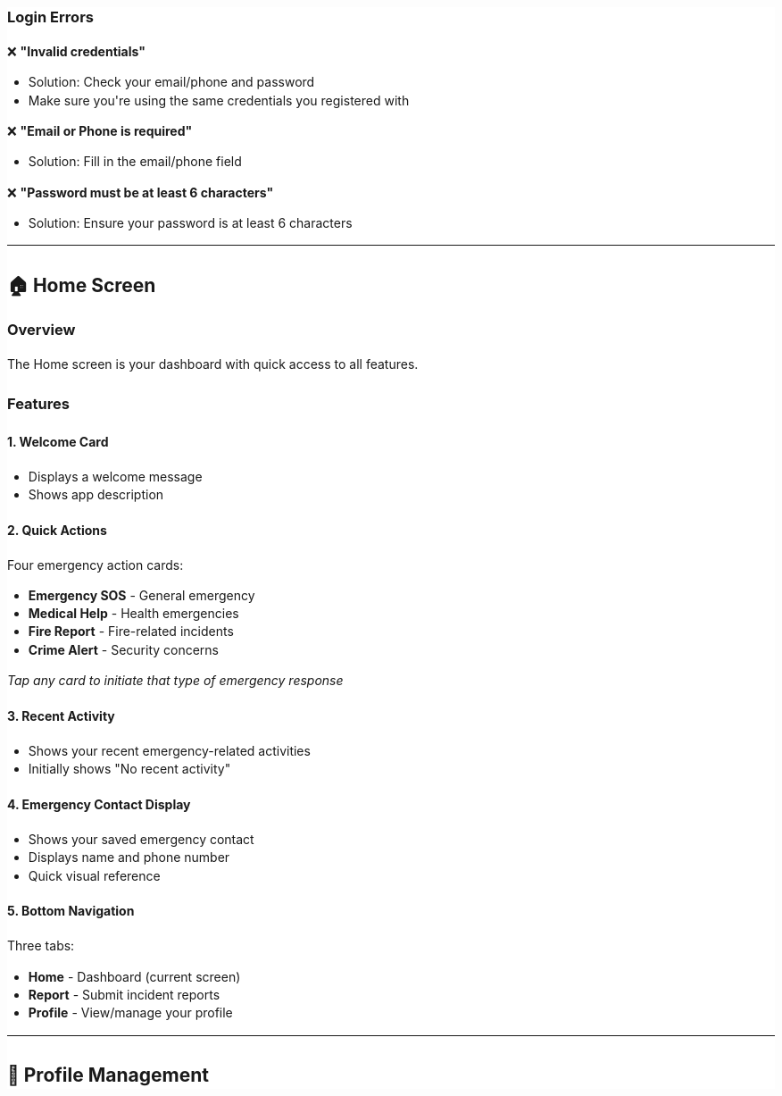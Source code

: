### Login Errors

❌ **"Invalid credentials"**
- Solution: Check your email/phone and password
- Make sure you're using the same credentials you registered with

❌ **"Email or Phone is required"**
- Solution: Fill in the email/phone field

❌ **"Password must be at least 6 characters"**
- Solution: Ensure your password is at least 6 characters

---

## 🏠 Home Screen

### Overview

The Home screen is your dashboard with quick access to all features.

### Features

#### 1. Welcome Card
- Displays a welcome message
- Shows app description

#### 2. Quick Actions
Four emergency action cards:
- **Emergency SOS** - General emergency
- **Medical Help** - Health emergencies
- **Fire Report** - Fire-related incidents
- **Crime Alert** - Security concerns

*Tap any card to initiate that type of emergency response*

#### 3. Recent Activity
- Shows your recent emergency-related activities
- Initially shows "No recent activity"

#### 4. Emergency Contact Display
- Shows your saved emergency contact
- Displays name and phone number
- Quick visual reference

#### 5. Bottom Navigation
Three tabs:
- **Home** - Dashboard (current screen)
- **Report** - Submit incident reports
- **Profile** - View/manage your profile

---

## 👤 Profile Management
